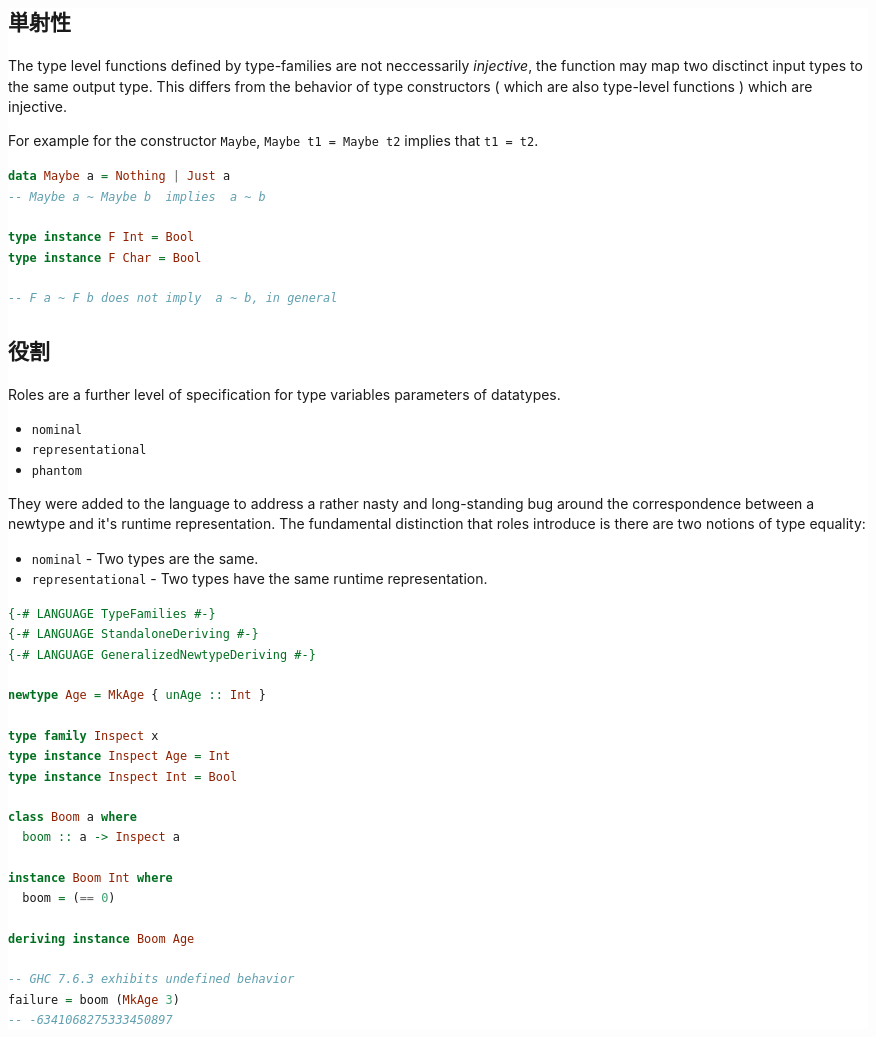 ## <a name="injectivity">単射性</a>

The type level functions defined by type-families are not neccessarily
*injective*, the function may map two disctinct input types to the same output
type. This differs from the behavior of type constructors ( which are also
type-level functions ) which are injective.

For example for the constructor ``Maybe``,  ``Maybe t1 = Maybe t2`` implies that
``t1 = t2``.

```haskell
data Maybe a = Nothing | Just a
-- Maybe a ~ Maybe b  implies  a ~ b

type instance F Int = Bool
type instance F Char = Bool

-- F a ~ F b does not imply  a ~ b, in general
```

## <a name="roles">役割</a>

Roles are a further level of specification for type variables parameters of
datatypes.

* ``nominal``
* ``representational``
* ``phantom``

They were added to the language to address a rather nasty and long-standing bug
around the correspondence between a newtype and it's runtime representation. The
fundamental distinction that roles introduce is there are two notions of type
equality:

* ``nominal`` - Two types are the same.
* ``representational`` - Two types have the same runtime representation.

```haskell
{-# LANGUAGE TypeFamilies #-}
{-# LANGUAGE StandaloneDeriving #-}
{-# LANGUAGE GeneralizedNewtypeDeriving #-}

newtype Age = MkAge { unAge :: Int }

type family Inspect x
type instance Inspect Age = Int
type instance Inspect Int = Bool

class Boom a where
  boom :: a -> Inspect a

instance Boom Int where
  boom = (== 0)

deriving instance Boom Age

-- GHC 7.6.3 exhibits undefined behavior
failure = boom (MkAge 3)
-- -6341068275333450897
```
